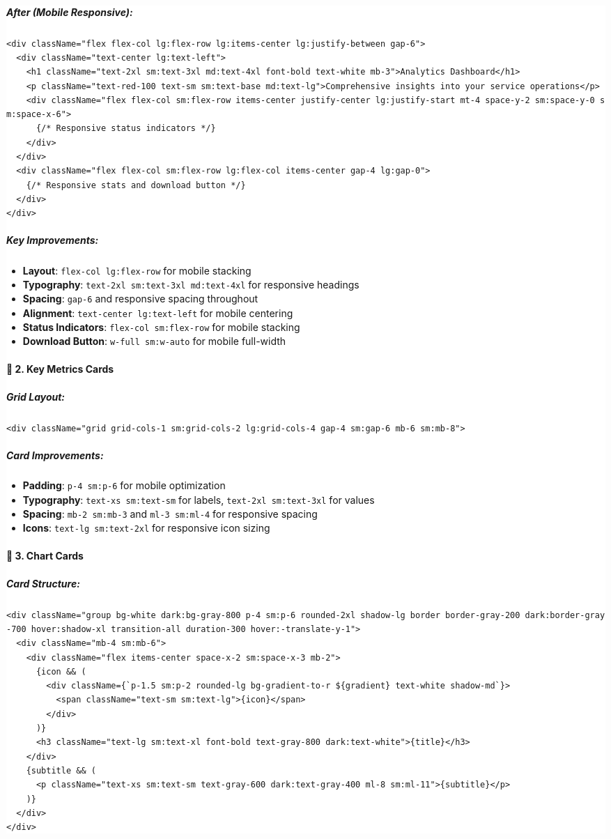 ##### **After (Mobile Responsive):**
```tsx
<div className="flex flex-col lg:flex-row lg:items-center lg:justify-between gap-6">
  <div className="text-center lg:text-left">
    <h1 className="text-2xl sm:text-3xl md:text-4xl font-bold text-white mb-3">Analytics Dashboard</h1>
    <p className="text-red-100 text-sm sm:text-base md:text-lg">Comprehensive insights into your service operations</p>
    <div className="flex flex-col sm:flex-row items-center justify-center lg:justify-start mt-4 space-y-2 sm:space-y-0 sm:space-x-6">
      {/* Responsive status indicators */}
    </div>
  </div>
  <div className="flex flex-col sm:flex-row lg:flex-col items-center gap-4 lg:gap-0">
    {/* Responsive stats and download button */}
  </div>
</div>
```

##### **Key Improvements:**
- **Layout**: `flex-col lg:flex-row` for mobile stacking
- **Typography**: `text-2xl sm:text-3xl md:text-4xl` for responsive headings
- **Spacing**: `gap-6` and responsive spacing throughout
- **Alignment**: `text-center lg:text-left` for mobile centering
- **Status Indicators**: `flex-col sm:flex-row` for mobile stacking
- **Download Button**: `w-full sm:w-auto` for mobile full-width

#### **🎯 2. Key Metrics Cards**

##### **Grid Layout:**
```tsx
<div className="grid grid-cols-1 sm:grid-cols-2 lg:grid-cols-4 gap-4 sm:gap-6 mb-6 sm:mb-8">
```

##### **Card Improvements:**
- **Padding**: `p-4 sm:p-6` for mobile optimization
- **Typography**: `text-xs sm:text-sm` for labels, `text-2xl sm:text-3xl` for values
- **Spacing**: `mb-2 sm:mb-3` and `ml-3 sm:ml-4` for responsive spacing
- **Icons**: `text-lg sm:text-2xl` for responsive icon sizing

#### **🎯 3. Chart Cards**

##### **Card Structure:**
```tsx
<div className="group bg-white dark:bg-gray-800 p-4 sm:p-6 rounded-2xl shadow-lg border border-gray-200 dark:border-gray-700 hover:shadow-xl transition-all duration-300 hover:-translate-y-1">
  <div className="mb-4 sm:mb-6">
    <div className="flex items-center space-x-2 sm:space-x-3 mb-2">
      {icon && (
        <div className={`p-1.5 sm:p-2 rounded-lg bg-gradient-to-r ${gradient} text-white shadow-md`}>
          <span className="text-sm sm:text-lg">{icon}</span>
        </div>
      )}
      <h3 className="text-lg sm:text-xl font-bold text-gray-800 dark:text-white">{title}</h3>
    </div>
    {subtitle && (
      <p className="text-xs sm:text-sm text-gray-600 dark:text-gray-400 ml-8 sm:ml-11">{subtitle}</p>
    )}
  </div>
</div>
```
